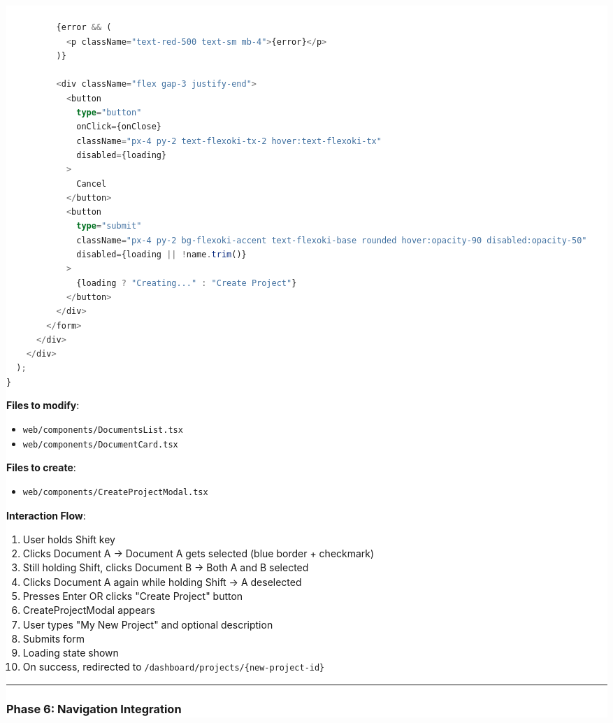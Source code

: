 ```typescript

          {error && (
            <p className="text-red-500 text-sm mb-4">{error}</p>
          )}

          <div className="flex gap-3 justify-end">
            <button
              type="button"
              onClick={onClose}
              className="px-4 py-2 text-flexoki-tx-2 hover:text-flexoki-tx"
              disabled={loading}
            >
              Cancel
            </button>
            <button
              type="submit"
              className="px-4 py-2 bg-flexoki-accent text-flexoki-base rounded hover:opacity-90 disabled:opacity-50"
              disabled={loading || !name.trim()}
            >
              {loading ? "Creating..." : "Create Project"}
            </button>
          </div>
        </form>
      </div>
    </div>
  );
}
```

**Files to modify**:
- `web/components/DocumentsList.tsx`
- `web/components/DocumentCard.tsx`

**Files to create**:
- `web/components/CreateProjectModal.tsx`

**Interaction Flow**:
1. User holds Shift key
2. Clicks Document A → Document A gets selected (blue border + checkmark)
3. Still holding Shift, clicks Document B → Both A and B selected
4. Clicks Document A again while holding Shift → A deselected
5. Presses Enter OR clicks "Create Project" button
6. CreateProjectModal appears
7. User types "My New Project" and optional description
8. Submits form
9. Loading state shown
10. On success, redirected to `/dashboard/projects/{new-project-id}`

---

### Phase 6: Navigation Integration
